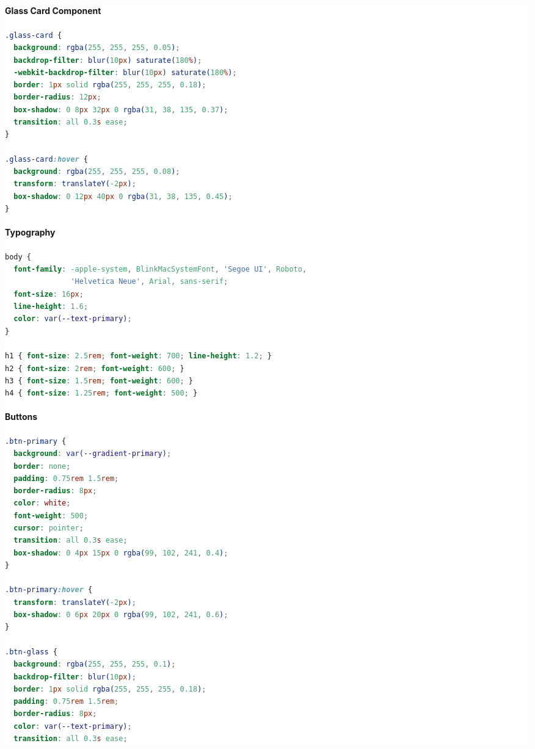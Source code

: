 ```css
```

#### Glass Card Component
```css
.glass-card {
  background: rgba(255, 255, 255, 0.05);
  backdrop-filter: blur(10px) saturate(180%);
  -webkit-backdrop-filter: blur(10px) saturate(180%);
  border: 1px solid rgba(255, 255, 255, 0.18);
  border-radius: 12px;
  box-shadow: 0 8px 32px 0 rgba(31, 38, 135, 0.37);
  transition: all 0.3s ease;
}

.glass-card:hover {
  background: rgba(255, 255, 255, 0.08);
  transform: translateY(-2px);
  box-shadow: 0 12px 40px 0 rgba(31, 38, 135, 0.45);
}
```

#### Typography
```css
body {
  font-family: -apple-system, BlinkMacSystemFont, 'Segoe UI', Roboto,
               'Helvetica Neue', Arial, sans-serif;
  font-size: 16px;
  line-height: 1.6;
  color: var(--text-primary);
}

h1 { font-size: 2.5rem; font-weight: 700; line-height: 1.2; }
h2 { font-size: 2rem; font-weight: 600; }
h3 { font-size: 1.5rem; font-weight: 600; }
h4 { font-size: 1.25rem; font-weight: 500; }
```

#### Buttons
```css
.btn-primary {
  background: var(--gradient-primary);
  border: none;
  padding: 0.75rem 1.5rem;
  border-radius: 8px;
  color: white;
  font-weight: 500;
  cursor: pointer;
  transition: all 0.3s ease;
  box-shadow: 0 4px 15px 0 rgba(99, 102, 241, 0.4);
}

.btn-primary:hover {
  transform: translateY(-2px);
  box-shadow: 0 6px 20px 0 rgba(99, 102, 241, 0.6);
}

.btn-glass {
  background: rgba(255, 255, 255, 0.1);
  backdrop-filter: blur(10px);
  border: 1px solid rgba(255, 255, 255, 0.18);
  padding: 0.75rem 1.5rem;
  border-radius: 8px;
  color: var(--text-primary);
  transition: all 0.3s ease;
```